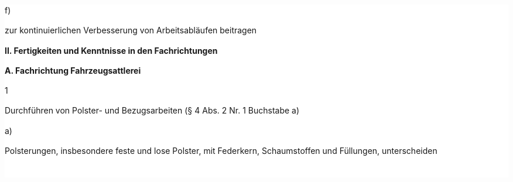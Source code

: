 f)

</td>

<td style="border-bottom: 0.5pt solid ; " align="left" valign="top" charoff="50">

zur kontinuierlichen Verbesserung von Arbeitsabläufen beitragen

</td>

</tr>

<tr>

<td style colspan="6" align="left" valign="top" charoff="50">

<span style=";font-weight:bold">II. Fertigkeiten und Kenntnisse in den
Fachrichtungen</span>

</td>

</tr>

<tr style="border-bottom: 0.5pt solid ; ">

<td style="border-bottom: 0.5pt solid ; " colspan="6" align="left" valign="top" charoff="50">

<span style=";font-weight:bold">A. Fachrichtung Fahrzeugsattlerei</span>

</td>

</tr>

<tr style="border-bottom: 0.5pt solid ; ">

<td style="border-bottom: 0.5pt solid ; " rowspan="8" align="right" valign="top" charoff="50">

1

</td>

<td style="border-bottom: 0.5pt solid ; " rowspan="8" align="left" valign="top" charoff="50">

Durchführen von Polster- und Bezugsarbeiten (§ 4 Abs. 2 Nr. 1 Buchstabe
a)

</td>

<td style align="left" valign="top" charoff="50">

a)

</td>

<td style align="left" valign="top" charoff="50">

Polsterungen, insbesondere feste und lose Polster, mit Federkern,
Schaumstoffen und Füllungen, unterscheiden

</td>

<td style="border-bottom: 0.5pt solid ; " rowspan="8" align="left" valign="top" charoff="50">

 
